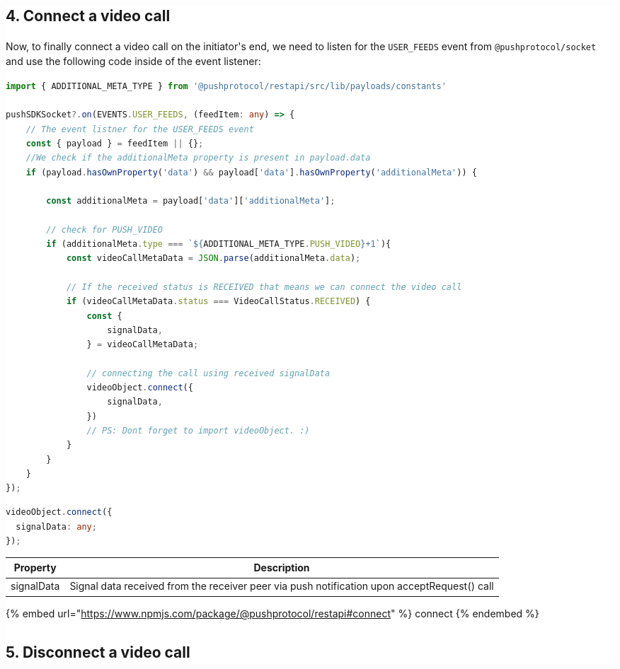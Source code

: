 ## 4. Connect a video call

Now, to finally connect a video call on the initiator's end, we need to listen for the `USER_FEEDS` event from `@pushprotocol/socket` and use the following code inside of the event listener:

```typescript
import { ADDITIONAL_META_TYPE } from '@pushprotocol/restapi/src/lib/payloads/constants'

pushSDKSocket?.on(EVENTS.USER_FEEDS, (feedItem: any) => {
    // The event listner for the USER_FEEDS event
    const { payload } = feedItem || {};
    //We check if the additionalMeta property is present in payload.data
    if (payload.hasOwnProperty('data') && payload['data'].hasOwnProperty('additionalMeta')) {
        
        const additionalMeta = payload['data']['additionalMeta'];
        
        // check for PUSH_VIDEO
        if (additionalMeta.type === `${ADDITIONAL_META_TYPE.PUSH_VIDEO}+1`){
            const videoCallMetaData = JSON.parse(additionalMeta.data);
        
            // If the received status is RECEIVED that means we can connect the video call
            if (videoCallMetaData.status === VideoCallStatus.RECEIVED) {
                const {
                    signalData,
                } = videoCallMetaData;
                
                // connecting the call using received signalData
                videoObject.connect({
                    signalData,
                })
                // PS: Dont forget to import videoObject. :)
            }
        }
    }
});
```

```typescript
videoObject.connect({
  signalData: any;
});
```

| Property   | Description                                                                                 |
| ---------- | ------------------------------------------------------------------------------------------- |
| signalData | Signal data received from the receiver peer via push notification upon acceptRequest() call |

{% embed url="https://www.npmjs.com/package/@pushprotocol/restapi#connect" %}
connect
{% endembed %}

## 5. Disconnect a video call
